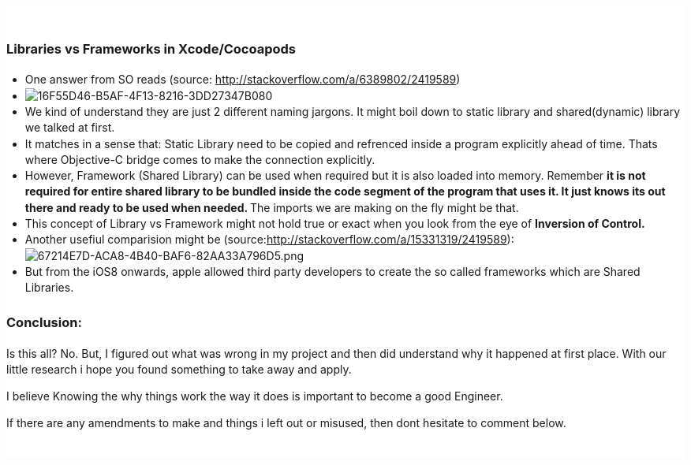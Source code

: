 &nbsp;
<h3><b>Libraries vs Frameworks in Xcode/Cocoapods</b></h3>
<div>
<ul>
	<li>One answer from SO reads (source: <a href="http://stackoverflow.com/a/6389802/2419589">http://stackoverflow.com/a/6389802/2419589</a>)</li>
	<li><img class="alignnone size-full wp-image-237" src="http://139.59.142.118/wp-content/uploads/2016/01/16F55D46-B5AF-4F13-8216-3DD27347B080-1.png" alt="16F55D46-B5AF-4F13-8216-3DD27347B080" width="1574" height="584" /></li>
	<li>We kind of understand they are just 2 different naming jargons. It might boil down to static library and shared(dynamic) library we talked at first.</li>
	<li>It matches in a sense that: Static Library need to be copied and refrenced inside a program explicitly ahead of time. Thats where Objective-C bridge comes to make the connection explicitly.</li>
	<li>However, Framework (Shared Library) can be used when required but it is also loaded into memory. Remember <b>it is not required for entire shared library to be bundled inside the code segment of the program that uses it. It just knows its out there and ready to be used when needed. </b>The imports we are making on the fly might be that.</li>
	<li>This concept of Library vs Framework might not hold true or exact when you look from the eye of <b>Inversion of Control. </b></li>
	<li>Another usefiul comparision might be (source:<a href="http://stackoverflow.com/a/15331319/2419589">http://stackoverflow.com/a/15331319/2419589</a>):<img class="alignnone size-full wp-image-242" src="http://139.59.142.118/wp-content/uploads/2016/01/67214E7D-ACA8-4B40-BAF6-82AA33A796D5.png" alt="67214E7D-ACA8-4B40-BAF6-82AA33A796D5.png" width="1588" height="718" /></li>
	<li>But from the iOS8 onwards, apple allowed third party developers to create the so called frameworks which are Shared Libraries.</li>
</ul>
</div>
<h3>Conclusion:</h3>
Is this all? No. But, I figured out what was wrong in my project and then did understand why it happened at first place. With our little research i hope you found something to take away and apply.

I believe Knowing the why things work the way it does is important to become a good Engineer.

If there are any amendments to make and things i left out or misused, then dont hesitate to comment below.

</div>
&nbsp;
<div class="cell text-cell"></div>
</div>